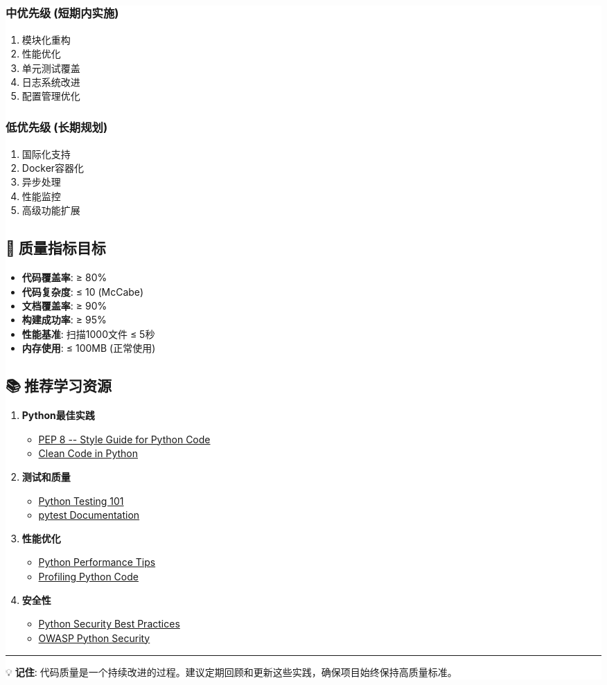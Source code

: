 ### 中优先级 (短期内实施)
1. 模块化重构
2. 性能优化
3. 单元测试覆盖
4. 日志系统改进
5. 配置管理优化

### 低优先级 (长期规划)
1. 国际化支持
2. Docker容器化
3. 异步处理
4. 性能监控
5. 高级功能扩展

## 🎯 质量指标目标

- **代码覆盖率**: ≥ 80%
- **代码复杂度**: ≤ 10 (McCabe)
- **文档覆盖率**: ≥ 90%
- **构建成功率**: ≥ 95%
- **性能基准**: 扫描1000文件 ≤ 5秒
- **内存使用**: ≤ 100MB (正常使用)

## 📚 推荐学习资源

1. **Python最佳实践**
   - [PEP 8 -- Style Guide for Python Code](https://pep.python.org/pep-0008/)
   - [Clean Code in Python](https://realpython.com/python-code-quality/)

2. **测试和质量**
   - [Python Testing 101](https://realpython.com/python-testing/)
   - [pytest Documentation](https://docs.pytest.org/)

3. **性能优化**
   - [Python Performance Tips](https://wiki.python.org/moin/PythonSpeed/PerformanceTips)
   - [Profiling Python Code](https://realpython.com/python-profiling/)

4. **安全性**
   - [Python Security Best Practices](https://python-security.readthedocs.io/)
   - [OWASP Python Security](https://owasp.org/www-project-python-security/)

---

💡 **记住**: 代码质量是一个持续改进的过程。建议定期回顾和更新这些实践，确保项目始终保持高质量标准。